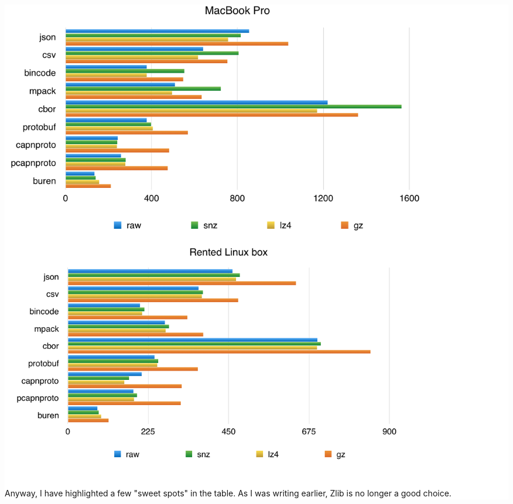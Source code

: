 <img src="/assets/2016-02-01-formats-mbp.png" alt="format bars" height="400px">
<img src="/assets/2016-02-01-formats-ovh.png" alt="format bars" height="400px">

Anyway, I have highlighted a few "sweet spots" in the table. As I was writing
earlier, Zlib is no longer a good choice.
